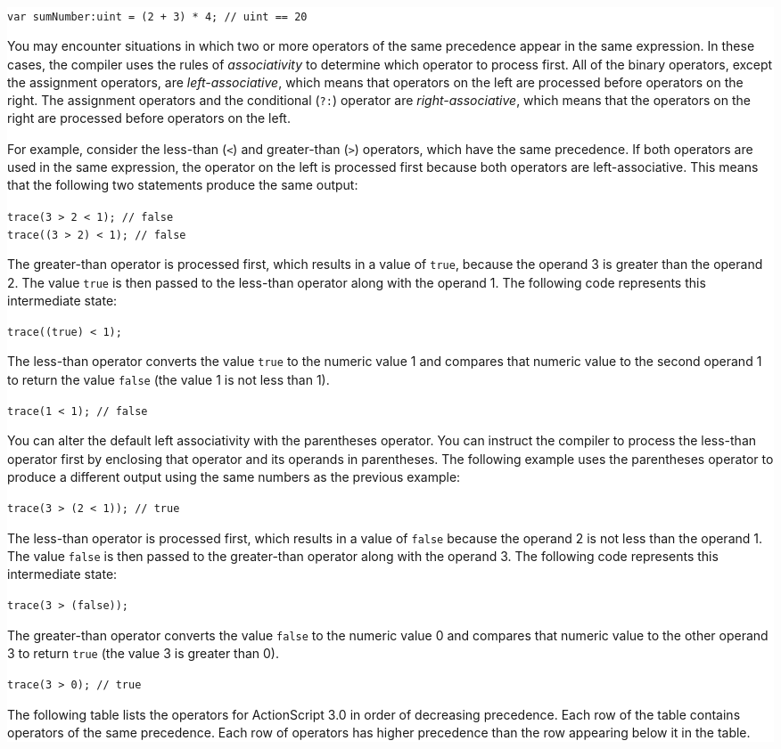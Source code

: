     var sumNumber:uint = (2 + 3) * 4; // uint == 20

You may encounter situations in which two or more operators of the same
precedence appear in the same expression. In these cases, the compiler uses the
rules of _associativity_ to determine which operator to process first. All of
the binary operators, except the assignment operators, are _left-associative_,
which means that operators on the left are processed before operators on the
right. The assignment operators and the conditional (`?:`) operator are
_right-associative_, which means that the operators on the right are processed
before operators on the left.

For example, consider the less-than (`<`) and greater-than (`>`) operators,
which have the same precedence. If both operators are used in the same
expression, the operator on the left is processed first because both operators
are left-associative. This means that the following two statements produce the
same output:

    trace(3 > 2 < 1); // false
    trace((3 > 2) < 1); // false

The greater-than operator is processed first, which results in a value of
`true`, because the operand 3 is greater than the operand 2. The value `true` is
then passed to the less-than operator along with the operand 1. The following
code represents this intermediate state:

    trace((true) < 1);

The less-than operator converts the value `true` to the numeric value 1 and
compares that numeric value to the second operand 1 to return the value `false`
(the value 1 is not less than 1).

    trace(1 < 1); // false

You can alter the default left associativity with the parentheses operator. You
can instruct the compiler to process the less-than operator first by enclosing
that operator and its operands in parentheses. The following example uses the
parentheses operator to produce a different output using the same numbers as the
previous example:

    trace(3 > (2 < 1)); // true

The less-than operator is processed first, which results in a value of `false`
because the operand 2 is not less than the operand 1. The value `false` is then
passed to the greater-than operator along with the operand 3. The following code
represents this intermediate state:

    trace(3 > (false));

The greater-than operator converts the value `false` to the numeric value 0 and
compares that numeric value to the other operand 3 to return `true` (the value 3
is greater than 0).

    trace(3 > 0); // true

The following table lists the operators for ActionScript 3.0 in order of
decreasing precedence. Each row of the table contains operators of the same
precedence. Each row of operators has higher precedence than the row appearing
below it in the table.
